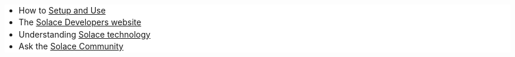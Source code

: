 - How to [Setup and Use](https://solace.com/resources/solace-with-kafka/kafka-source-and-sink-how-to-video-final)
- The [Solace Developers website](https://www.solace.dev/)
- Understanding [Solace technology]( https://solace.com/products/tech/)
- Ask the [Solace Community]( https://solace.community/)
